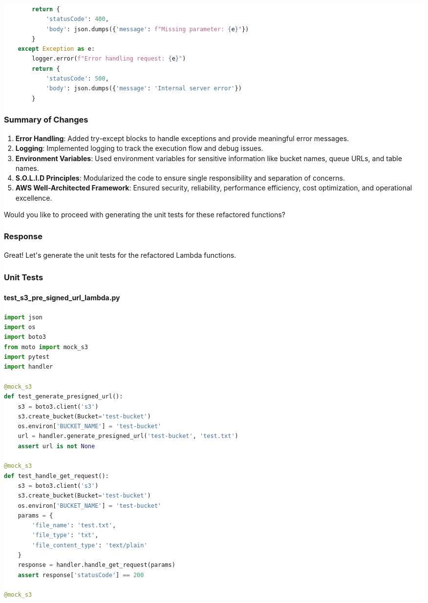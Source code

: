 ```python
        return {
            'statusCode': 400,
            'body': json.dumps({'message': f"Missing parameter: {e}"})
        }
    except Exception as e:
        logger.error(f"Error handling request: {e}")
        return {
            'statusCode': 500,
            'body': json.dumps({'message': 'Internal server error'})
        }

```

### Summary of Changes
1. **Error Handling**: Added try-except blocks to handle exceptions and provide meaningful error messages.
2. **Logging**: Implemented logging to track the execution flow and debug issues.
3. **Environment Variables**: Used environment variables for sensitive information like bucket names, queue URLs, and table names.
4. **S.O.L.I.D Principles**: Modularized the code to ensure single responsibility and separation of concerns.
5. **AWS Well-Architected Framework**: Ensured security, reliability, performance efficiency, cost optimization, and operational excellence.

Would you like to proceed with generating the unit tests for these refactored functions?

### Response

Great! Let's generate the unit tests for the refactored Lambda functions.

### Unit Tests

#### test_s3_pre_signed_url_lambda.py
```python
import json
import os
import boto3
from moto import mock_s3
import pytest
import handler

@mock_s3
def test_generate_presigned_url():
    s3 = boto3.client('s3')
    s3.create_bucket(Bucket='test-bucket')
    os.environ['BUCKET_NAME'] = 'test-bucket'
    url = handler.generate_presigned_url('test-bucket', 'test.txt')
    assert url is not None

@mock_s3
def test_handle_get_request():
    s3 = boto3.client('s3')
    s3.create_bucket(Bucket='test-bucket')
    os.environ['BUCKET_NAME'] = 'test-bucket'
    params = {
        'file_name': 'test.txt',
        'file_type': 'txt',
        'file_content_type': 'text/plain'
    }
    response = handler.handle_get_request(params)
    assert response['statusCode'] == 200

@mock_s3
```